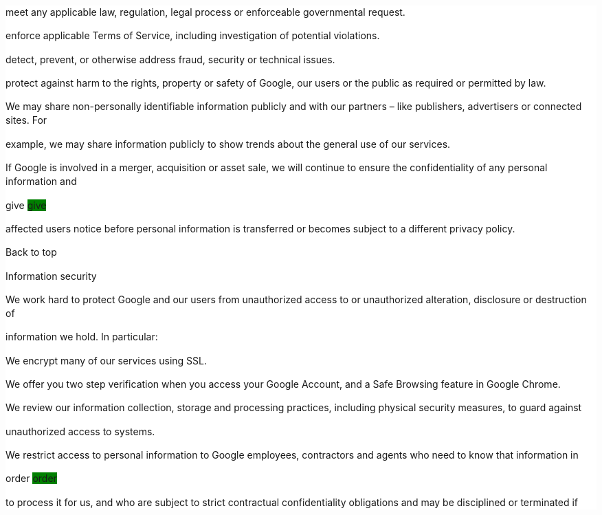 meet any applicable law, regulation, legal process or enforceable governmental request.


enforce applicable Terms of Service, including investigation of potential violations.


detect, prevent, or otherwise address fraud, security or technical issues.


protect against harm to the rights, property or safety of Google, our users or the public as required or permitted by law.


We may share non-personally identifiable information publicly and with our partners – like publishers, advertisers or connected sites. For


example, we may share information publicly to show trends about the general use of our services.


If Google is involved in a merger, acquisition or asset sale, we will continue to ensure the confidentiality of any personal information and<span style="background-color: red;">


give</span> <span style="background-color: green;">give


</span>affected users notice before personal information is transferred or becomes subject to a different privacy policy.


Back to top


Information security


We work hard to protect Google and our users from unauthorized access to or unauthorized alteration, disclosure or destruction of


information we hold. In particular:


We encrypt many of our services using SSL.


We offer you two step verification when you access your Google Account, and a Safe Browsing feature in Google Chrome.


We review our information collection, storage and processing practices, including physical security measures, to guard against


unauthorized access to systems.


We restrict access to personal information to Google employees, contractors and agents who need to know that information in<span style="background-color: red;">


order</span> <span style="background-color: green;">order


</span>to process it for us, and who are subject to strict contractual confidentiality obligations and may be disciplined or terminated if<span style="background-color: red;">

